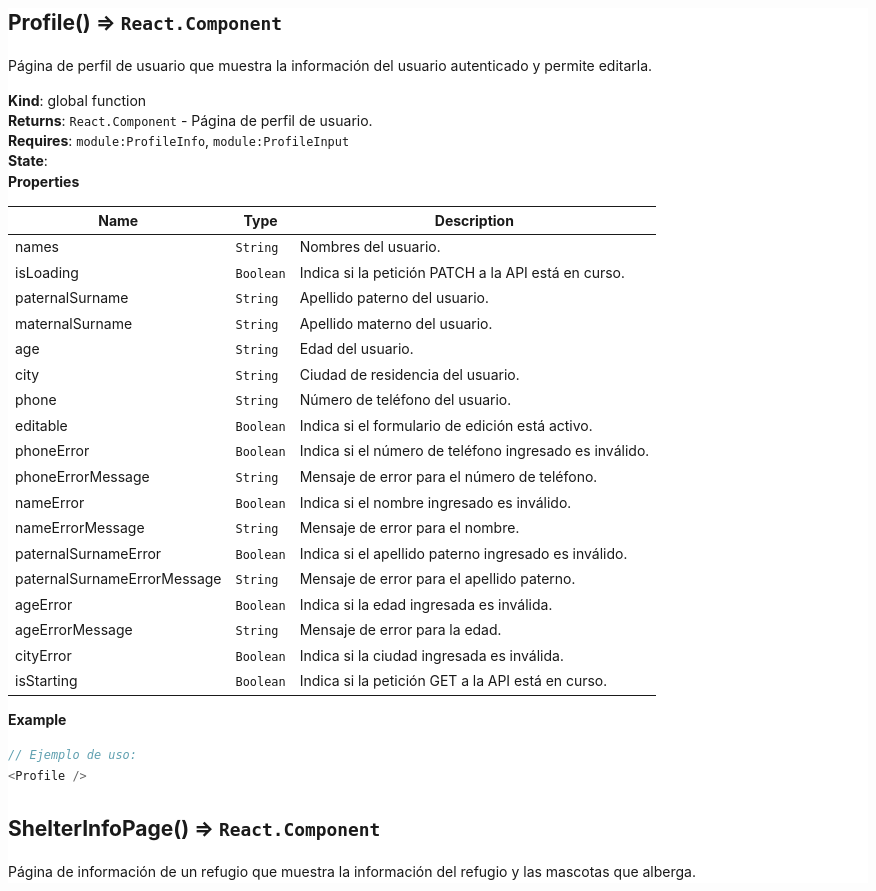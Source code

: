 ## Profile() ⇒ <code>React.Component</code>
Página de perfil de usuario que muestra la información del usuario autenticado y permite editarla.

**Kind**: global function  
**Returns**: <code>React.Component</code> - Página de perfil de usuario.  
**Requires**: <code>module:ProfileInfo</code>, <code>module:ProfileInput</code>  
**State**:   
**Properties**

| Name | Type | Description |
| --- | --- | --- |
| names | <code>String</code> | Nombres del usuario. |
| isLoading | <code>Boolean</code> | Indica si la petición PATCH a la API está en curso. |
| paternalSurname | <code>String</code> | Apellido paterno del usuario. |
| maternalSurname | <code>String</code> | Apellido materno del usuario. |
| age | <code>String</code> | Edad del usuario. |
| city | <code>String</code> | Ciudad de residencia del usuario. |
| phone | <code>String</code> | Número de teléfono del usuario. |
| editable | <code>Boolean</code> | Indica si el formulario de edición está activo. |
| phoneError | <code>Boolean</code> | Indica si el número de teléfono ingresado es inválido. |
| phoneErrorMessage | <code>String</code> | Mensaje de error para el número de teléfono. |
| nameError | <code>Boolean</code> | Indica si el nombre ingresado es inválido. |
| nameErrorMessage | <code>String</code> | Mensaje de error para el nombre. |
| paternalSurnameError | <code>Boolean</code> | Indica si el apellido paterno ingresado es inválido. |
| paternalSurnameErrorMessage | <code>String</code> | Mensaje de error para el apellido paterno. |
| ageError | <code>Boolean</code> | Indica si la edad ingresada es inválida. |
| ageErrorMessage | <code>String</code> | Mensaje de error para la edad. |
| cityError | <code>Boolean</code> | Indica si la ciudad ingresada es inválida. |
| isStarting | <code>Boolean</code> | Indica si la petición GET a la API está en curso. |

**Example**  
```js
// Ejemplo de uso:
<Profile />
```
<a name="ShelterInfoPage"></a>

## ShelterInfoPage() ⇒ <code>React.Component</code>
Página de información de un refugio que muestra la información del refugio y las mascotas que alberga.
